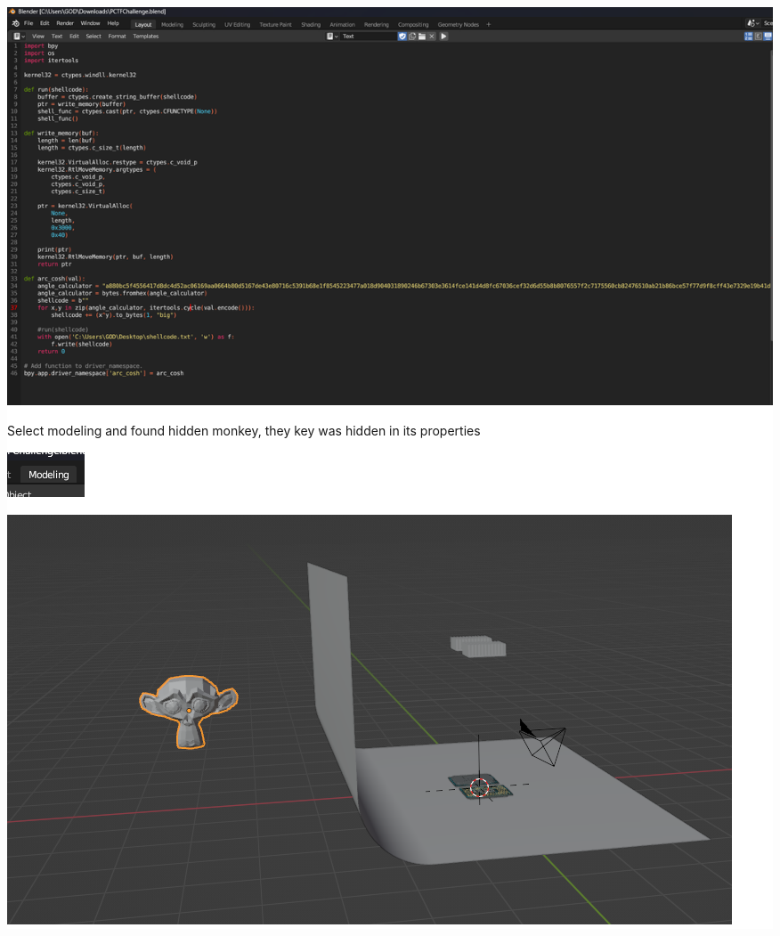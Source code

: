 ![](attachment/0e1b11a15559854bce78cf3c983c555c.png)

Select modeling and found hidden monkey, they key was hidden in its properties

![](attachment/6895b16fe174f9db3e7f068dd1963db7.png)

![](attachment/d9a758e28c8f99c901a8e427dfbfc712.png)
